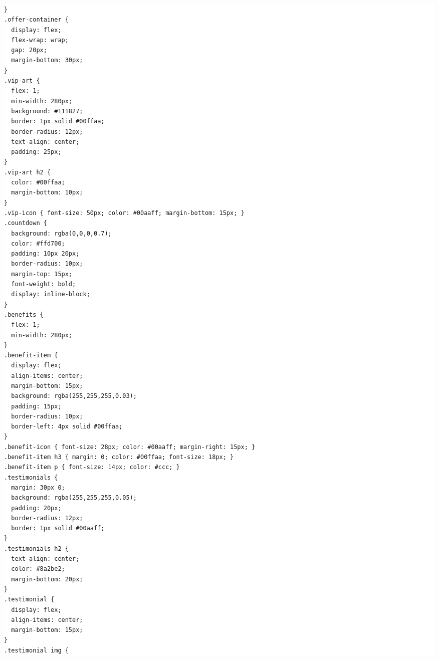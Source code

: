     }
    .offer-container {
      display: flex;
      flex-wrap: wrap;
      gap: 20px;
      margin-bottom: 30px;
    }
    .vip-art {
      flex: 1;
      min-width: 280px;
      background: #111827;
      border: 1px solid #00ffaa;
      border-radius: 12px;
      text-align: center;
      padding: 25px;
    }
    .vip-art h2 {
      color: #00ffaa;
      margin-bottom: 10px;
    }
    .vip-icon { font-size: 50px; color: #00aaff; margin-bottom: 15px; }
    .countdown {
      background: rgba(0,0,0,0.7);
      color: #ffd700;
      padding: 10px 20px;
      border-radius: 10px;
      margin-top: 15px;
      font-weight: bold;
      display: inline-block;
    }
    .benefits {
      flex: 1;
      min-width: 280px;
    }
    .benefit-item {
      display: flex;
      align-items: center;
      margin-bottom: 15px;
      background: rgba(255,255,255,0.03);
      padding: 15px;
      border-radius: 10px;
      border-left: 4px solid #00ffaa;
    }
    .benefit-icon { font-size: 28px; color: #00aaff; margin-right: 15px; }
    .benefit-item h3 { margin: 0; color: #00ffaa; font-size: 18px; }
    .benefit-item p { font-size: 14px; color: #ccc; }
    .testimonials {
      margin: 30px 0;
      background: rgba(255,255,255,0.05);
      padding: 20px;
      border-radius: 12px;
      border: 1px solid #00aaff;
    }
    .testimonials h2 {
      text-align: center;
      color: #8a2be2;
      margin-bottom: 20px;
    }
    .testimonial {
      display: flex;
      align-items: center;
      margin-bottom: 15px;
    }
    .testimonial img {